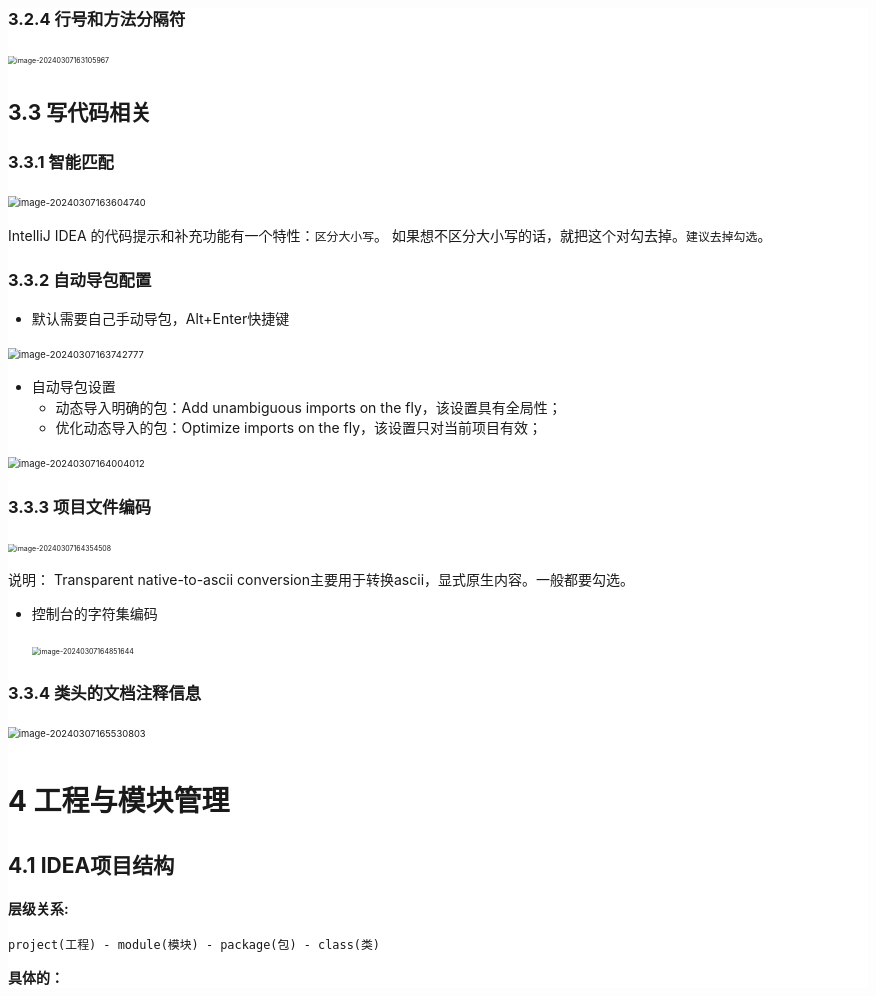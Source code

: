### 3.2.4 行号和方法分隔符

<img src="E:\Notes\JavaSE\images\image-20240307163105967.png" alt="image-20240307163105967" style="zoom:50%;" />

## 3.3 写代码相关

### 3.3.1 智能匹配

<img src="E:\Notes\JavaSE\images\image-20240307163604740.png" alt="image-20240307163604740" style="zoom: 67%;" />

IntelliJ IDEA 的代码提示和补充功能有一个特性：`区分大小写`。 如果想不区分大小写的话，就把这个对勾去掉。`建议去掉勾选`。

### 3.3.2 自动导包配置

* 默认需要自己手动导包，Alt+Enter快捷键

<img src="C:\Users\wb\AppData\Roaming\Typora\typora-user-images\image-20240307163742777.png" alt="image-20240307163742777" style="zoom: 67%;" />

* 自动导包设置
  * 动态导入明确的包：Add unambiguous imports on the fly，该设置具有全局性；
  * 优化动态导入的包：Optimize imports on the fly，该设置只对当前项目有效；

<img src="E:\Notes\JavaSE\images\image-20240307164004012.png" alt="image-20240307164004012" style="zoom:67%;" />

### 3.3.3 项目文件编码

<img src="E:\Notes\JavaSE\images\image-20240307164354508.png" alt="image-20240307164354508" style="zoom: 50%;" />

说明： Transparent native-to-ascii conversion主要用于转换ascii，显式原生内容。一般都要勾选。

* 控制台的字符集编码

  <img src="E:\Notes\JavaSE\images\image-20240307164851644.png" alt="image-20240307164851644" style="zoom:50%;" />

### 3.3.4 类头的文档注释信息

<img src="E:\Notes\JavaSE\images\image-20240307165530803.png" alt="image-20240307165530803" style="zoom: 67%;" />

# 4 工程与模块管理

## 4.1 IDEA项目结构

**层级关系:**

```
project(工程) - module(模块) - package(包) - class(类)
```

**具体的：**
